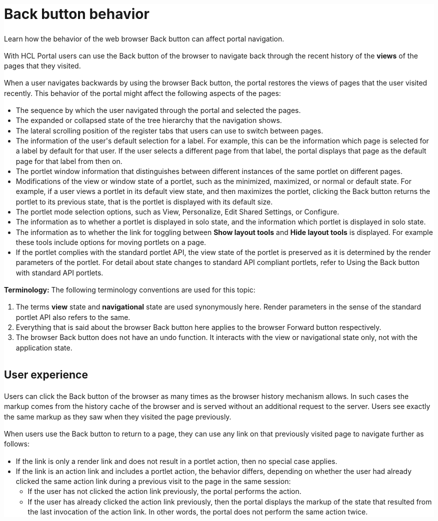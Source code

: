 # Back button behavior

Learn how the behavior of the web browser Back button can affect portal navigation.

With HCL Portal users can use the Back button of the browser to navigate back through the recent history of the **views** of the pages that they visited.

When a user navigates backwards by using the browser Back button, the portal restores the views of pages that the user visited recently. This behavior of the portal might affect the following aspects of the pages:

-   The sequence by which the user navigated through the portal and selected the pages.
-   The expanded or collapsed state of the tree hierarchy that the navigation shows.
-   The lateral scrolling position of the register tabs that users can use to switch between pages.
-   The information of the user's default selection for a label. For example, this can be the information which page is selected for a label by default for that user. If the user selects a different page from that label, the portal displays that page as the default page for that label from then on.
-   The portlet window information that distinguishes between different instances of the same portlet on different pages.
-   Modifications of the view or window state of a portlet, such as the minimized, maximized, or normal or default state. For example, if a user views a portlet in its default view state, and then maximizes the portlet, clicking the Back button returns the portlet to its previous state, that is the portlet is displayed with its default size.
-   The portlet mode selection options, such as View, Personalize, Edit Shared Settings, or Configure.
-   The information as to whether a portlet is displayed in solo state, and the information which portlet is displayed in solo state.
-   The information as to whether the link for toggling between **Show layout tools** and **Hide layout tools** is displayed. For example these tools include options for moving portlets on a page.
-   If the portlet complies with the standard portlet API, the view state of the portlet is preserved as it is determined by the render parameters of the portlet. For detail about state changes to standard API compliant portlets, refer to Using the Back button with standard API portlets.

**Terminology:** The following terminology conventions are used for this topic:

1.  The terms **view** state and **navigational** state are used synonymously here. Render parameters in the sense of the standard portlet API also refers to the same.
2.  Everything that is said about the browser Back button here applies to the browser Forward button respectively.
3.  The browser Back button does not have an undo function. It interacts with the view or navigational state only, not with the application state.

## User experience

Users can click the Back button of the browser as many times as the browser history mechanism allows. In such cases the markup comes from the history cache of the browser and is served without an additional request to the server. Users see exactly the same markup as they saw when they visited the page previously.

When users use the Back button to return to a page, they can use any link on that previously visited page to navigate further as follows:

-   If the link is only a render link and does not result in a portlet action, then no special case applies.
-   If the link is an action link and includes a portlet action, the behavior differs, depending on whether the user had already clicked the same action link during a previous visit to the page in the same session:
    -   If the user has not clicked the action link previously, the portal performs the action.
    -   If the user has already clicked the action link previously, then the portal displays the markup of the state that resulted from the last invocation of the action link. In other words, the portal does not perform the same action twice.
